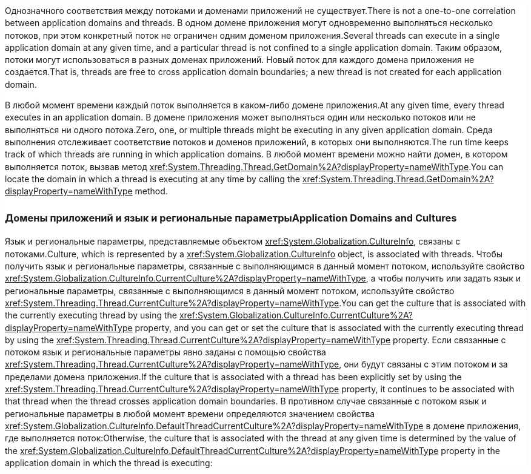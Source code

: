  <span data-ttu-id="dfb0e-186">Однозначного соответствия между потоками и доменами приложений не существует.</span><span class="sxs-lookup"><span data-stu-id="dfb0e-186">There is not a one-to-one correlation between application domains and threads.</span></span> <span data-ttu-id="dfb0e-187">В одном домене приложения могут одновременно выполняться несколько потоков, при этом конкретный поток не ограничен одним доменом приложения.</span><span class="sxs-lookup"><span data-stu-id="dfb0e-187">Several threads can execute in a single application domain at any given time, and a particular thread is not confined to a single application domain.</span></span> <span data-ttu-id="dfb0e-188">Таким образом, потоки могут использоваться в разных доменах приложений. Новый поток для каждого домена приложения не создается.</span><span class="sxs-lookup"><span data-stu-id="dfb0e-188">That is, threads are free to cross application domain boundaries; a new thread is not created for each application domain.</span></span>  
  
 <span data-ttu-id="dfb0e-189">В любой момент времени каждый поток выполняется в каком-либо домене приложения.</span><span class="sxs-lookup"><span data-stu-id="dfb0e-189">At any given time, every thread executes in an application domain.</span></span> <span data-ttu-id="dfb0e-190">В домене приложения может выполняться один или несколько потоков или не выполняться ни одного потока.</span><span class="sxs-lookup"><span data-stu-id="dfb0e-190">Zero, one, or multiple threads might be executing in any given application domain.</span></span> <span data-ttu-id="dfb0e-191">Среда выполнения отслеживает соответствие потоков и доменов приложений, в которых они выполняются.</span><span class="sxs-lookup"><span data-stu-id="dfb0e-191">The run time keeps track of which threads are running in which application domains.</span></span> <span data-ttu-id="dfb0e-192">В любой момент времени можно найти домен, в котором выполняется поток, вызвав метод <xref:System.Threading.Thread.GetDomain%2A?displayProperty=nameWithType>.</span><span class="sxs-lookup"><span data-stu-id="dfb0e-192">You can locate the domain in which a thread is executing at any time by calling the <xref:System.Threading.Thread.GetDomain%2A?displayProperty=nameWithType> method.</span></span>  
  
### <a name="application-domains-and-cultures"></a><span data-ttu-id="dfb0e-193">Домены приложений и язык и региональные параметры</span><span class="sxs-lookup"><span data-stu-id="dfb0e-193">Application Domains and Cultures</span></span>  
 <span data-ttu-id="dfb0e-194">Язык и региональные параметры, представляемые объектом <xref:System.Globalization.CultureInfo>, связаны с потоками.</span><span class="sxs-lookup"><span data-stu-id="dfb0e-194">Culture, which is represented by a <xref:System.Globalization.CultureInfo> object, is associated with threads.</span></span> <span data-ttu-id="dfb0e-195">Чтобы получить язык и региональные параметры, связанные с выполняющимся в данный момент потоком, используйте свойство <xref:System.Globalization.CultureInfo.CurrentCulture%2A?displayProperty=nameWithType>, а чтобы получить или задать язык и региональные параметры, связанные с выполняющимся в данный момент потоком, используйте свойство <xref:System.Threading.Thread.CurrentCulture%2A?displayProperty=nameWithType>.</span><span class="sxs-lookup"><span data-stu-id="dfb0e-195">You can get the culture that is associated with the currently executing thread by using the <xref:System.Globalization.CultureInfo.CurrentCulture%2A?displayProperty=nameWithType> property, and you can get or set the culture that is associated with the currently executing thread by using the <xref:System.Threading.Thread.CurrentCulture%2A?displayProperty=nameWithType> property.</span></span> <span data-ttu-id="dfb0e-196">Если связанные с потоком язык и региональные параметры явно заданы с помощью свойства <xref:System.Threading.Thread.CurrentCulture%2A?displayProperty=nameWithType>, они будут связаны с этим потоком и за пределами домена приложения.</span><span class="sxs-lookup"><span data-stu-id="dfb0e-196">If the culture that is associated with a thread has been explicitly set by using the <xref:System.Threading.Thread.CurrentCulture%2A?displayProperty=nameWithType> property, it continues to be associated with that thread when the thread crosses application domain boundaries.</span></span> <span data-ttu-id="dfb0e-197">В противном случае связанные с потоком язык и региональные параметры в любой момент времени определяются значением свойства <xref:System.Globalization.CultureInfo.DefaultThreadCurrentCulture%2A?displayProperty=nameWithType> в домене приложения, где выполняется поток:</span><span class="sxs-lookup"><span data-stu-id="dfb0e-197">Otherwise, the culture that is associated with the thread at any given time is determined by the value of the <xref:System.Globalization.CultureInfo.DefaultThreadCurrentCulture%2A?displayProperty=nameWithType> property in the application domain in which the thread is executing:</span></span>  
  